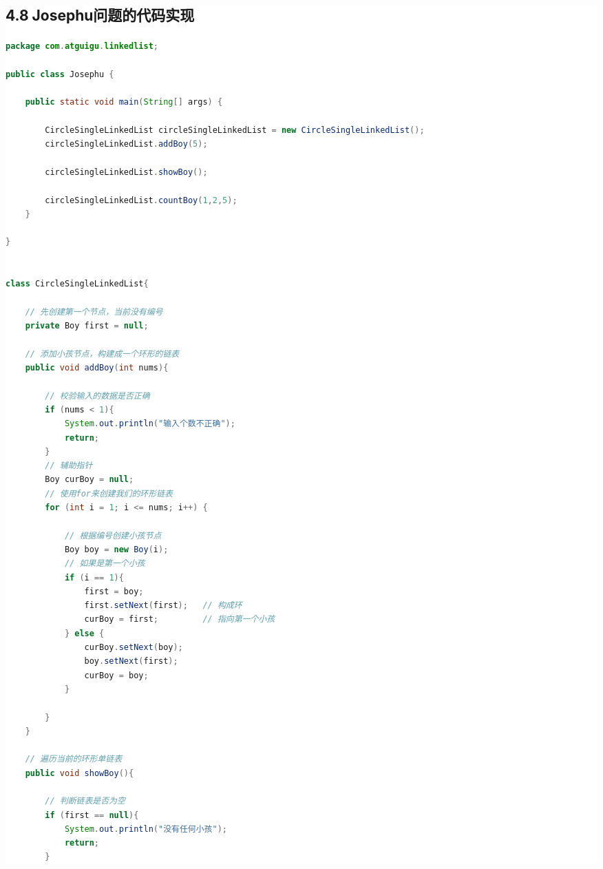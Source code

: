 

## 4.8 Josephu问题的代码实现

```java
package com.atguigu.linkedlist;

public class Josephu {

    public static void main(String[] args) {

        CircleSingleLinkedList circleSingleLinkedList = new CircleSingleLinkedList();
        circleSingleLinkedList.addBoy(5);

        circleSingleLinkedList.showBoy();

        circleSingleLinkedList.countBoy(1,2,5);
    }

}


class CircleSingleLinkedList{

    // 先创建第一个节点，当前没有编号
    private Boy first = null;

    // 添加小孩节点，构建成一个环形的链表
    public void addBoy(int nums){

        // 校验输入的数据是否正确
        if (nums < 1){
            System.out.println("输入个数不正确");
            return;
        }
        // 辅助指针
        Boy curBoy = null;
        // 使用for来创建我们的环形链表
        for (int i = 1; i <= nums; i++) {

            // 根据编号创建小孩节点
            Boy boy = new Boy(i);
            // 如果是第一个小孩
            if (i == 1){
                first = boy;
                first.setNext(first);   // 构成环
                curBoy = first;         // 指向第一个小孩
            } else {
                curBoy.setNext(boy);
                boy.setNext(first);
                curBoy = boy;
            }

        }
    }

    // 遍历当前的环形单链表
    public void showBoy(){

        // 判断链表是否为空
        if (first == null){
            System.out.println("没有任何小孩");
            return;
        }
```